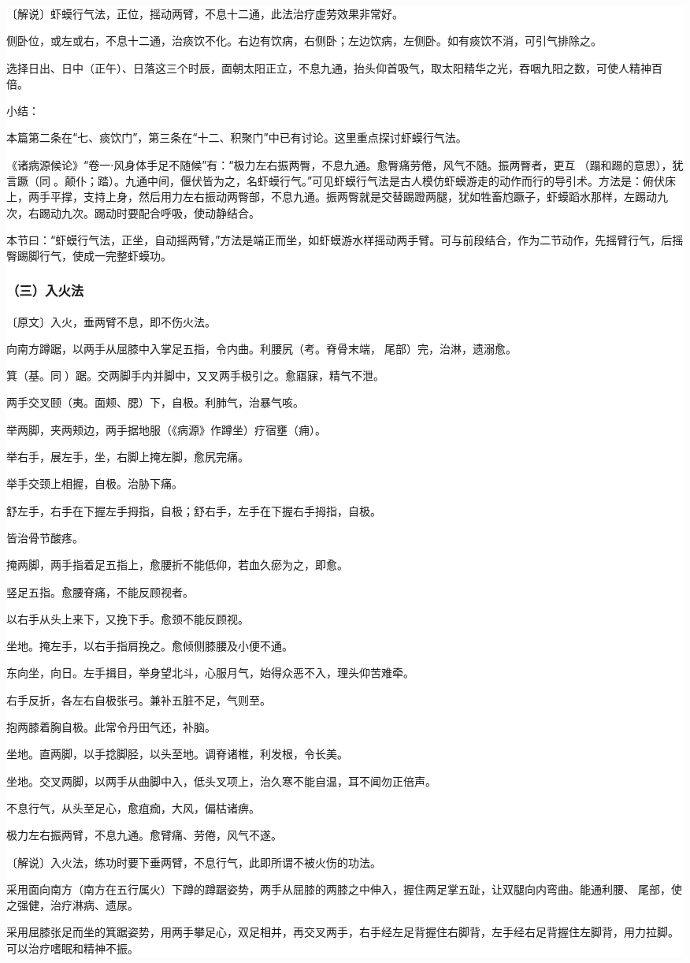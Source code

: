 〔解说〕虾蟆行气法，正位，摇动两臂，不息十二通，此法治疗虚劳效果非常好。  

侧卧位，或左或右，不息十二通，治痰饮不化。右边有饮病，右侧卧；左边饮病，左侧卧。如有痰饮不消，可引气排除之。  

选择日出、日中（正午）、日落这三个时辰，面朝太阳正立，不息九通，抬头仰首吸气，取太阳精华之光，吞咽九阳之数，可使人精神百倍。  

小结：  

本篇第二条在“七、痰饮门”，第三条在“十二、积聚门”中已有讨论。这里重点探讨虾蟆行气法。  

《诸病源候论》“卷一·风身体手足不随候”有：“极力左右振两臀，不息九通。愈臀痛劳倦，风气不随。振两臀者，更互 （蹋和踢的意思），犹言蹶（同 。颠仆；踏）。九通中间，偃伏皆为之，名虾蟆行气。”可见虾蟆行气法是古人模仿虾蟆游走的动作而行的导引术。方法是：俯伏床上，两手平撑，支持上身，然后用力左右振动两臀部，不息九通。振两臀就是交替踢蹬两腿，犹如牲畜尥蹶子，虾蟆蹈水那样，左踢动九次，右踢动九次。踢动时要配合呼吸，使动静结合。  

本节曰：“虾蟆行气法，正坐，自动摇两臂，”方法是端正而坐，如虾蟆游水样摇动两手臂。可与前段结合，作为二节动作，先摇臂行气，后摇臀踢脚行气，使成一完整虾蟆功。  

### （三）入火法  

〔原文〕入火，垂两臂不息，即不伤火法。  

向南方蹲踞，以两手从屈膝中入掌足五指，令内曲。利腰尻（考。脊骨末端， 尾部）完，治淋，遗溺愈。  

箕（基。同 ）踞。交两脚手内并脚中，又叉两手极引之。愈寤寐，精气不泄。  

两手交叉颐（夷。面颊、腮）下，自极。利肺气，治暴气咳。  

举两脚，夹两颊边，两手据地服（《病源》作蹲坐）疗宿壅（痈）。  

举右手，展左手，坐，右脚上掩左脚，愈尻完痛。  

举手交颈上相握，自极。治胁下痛。  

舒左手，右手在下握左手拇指，自极；舒右手，左手在下握右手拇指，自极。  

皆治骨节酸疼。  

掩两脚，两手指着足五指上，愈腰折不能低仰，若血久瘀为之，即愈。  

竖足五指。愈腰脊痛，不能反顾视者。  

以右手从头上来下，又挽下手。愈颈不能反顾视。  

坐地。掩左手，以右手指肩挽之。愈倾侧膝腰及小便不通。  

东向坐，向日。左手揖目，举身望北斗，心服月气，始得众恶不入，理头仰苦难牵。  

右手反折，各左右自极张弓。兼补五脏不足，气则至。  

抱两膝着胸自极。此常令丹田气还，补脑。  

坐地。直两脚，以手捻脚胫，以头至地。调脊诸椎，利发根，令长美。  

坐地。交叉两脚，以两手从曲脚中入，低头叉项上，治久寒不能自温，耳不闻勿正倍声。  

不息行气，从头至足心，愈疽痂，大风，偏枯诸痹。  

极力左右振两臂，不息九通。愈臂痛、劳倦，风气不遂。  

〔解说〕入火法，练功时要下垂两臂，不息行气，此即所谓不被火伤的功法。  

采用面向南方（南方在五行属火）下蹲的蹲踞姿势，两手从屈膝的两膝之中伸入，握住两足掌五趾，让双腿向内弯曲。能通利腰、 尾部，使之强健，治疗淋病、遗尿。  

采用屈膝张足而坐的箕踞姿势，用两手攀足心，双足相并，再交叉两手，右手经左足背握住右脚背，左手经右足背握住左脚背，用力拉脚。可以治疗嗜眠和精神不振。  
